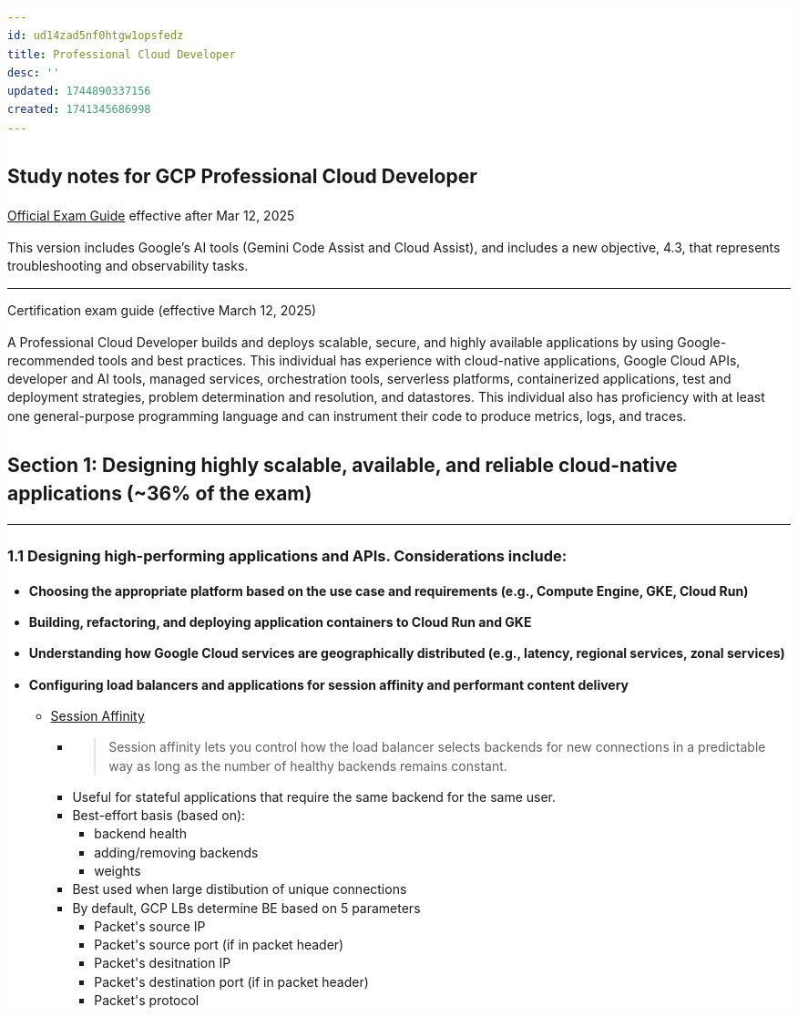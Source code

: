 ```yaml
---
id: ud14zad5nf0htgw1opsfedz
title: Professional Cloud Developer
desc: ''
updated: 1744890337156
created: 1741345686998
---
```


## Study notes for GCP Professional Cloud Developer

[Official Exam Guide](https://services.google.com/fh/files/misc/professional_cloud_developer_exam_guide_english.pdf) effective after Mar 12, 2025

This version includes Google’s AI tools (Gemini Code Assist and Cloud Assist),
and includes a new objective, 4.3, that represents troubleshooting and
observability tasks.

---

Certification exam guide (effective March 12, 2025)

A Professional Cloud Developer builds and deploys scalable, secure, and highly available applications by using Google-recommended tools and best practices. This individual has experience with cloud-native applications, Google Cloud APIs, developer and AI tools, managed services, orchestration tools, serverless platforms, containerized applications, test and deployment strategies, problem determination and resolution, and datastores. This individual also has proficiency with at least one general-purpose programming language and can instrument their code to produce metrics, logs, and traces.

## Section 1: Designing highly scalable, available, and reliable cloud-native applications (~36% of the exam)

---

### **1.1 Designing high-performing applications and APIs. Considerations include:**

- **Choosing the appropriate platform based on the use case and requirements (e.g., Compute Engine, GKE, Cloud Run)**

- **Building, refactoring, and deploying application containers to Cloud Run and GKE**

- **Understanding how Google Cloud services are geographically distributed (e.g., latency, regional services, zonal services)**

- **Configuring load balancers and applications for session affinity and performant content delivery**
  - [Session Affinity](https://cloud.google.com/load-balancing/docs/backend-service#session_affinity)
    - > Session affinity lets you control how the load balancer selects backends for new connections in a predictable way as long as the number of healthy backends remains constant.
    - Useful for stateful applications that require the same backend for the same user.
    - Best-effort basis (based on):
      - backend health
      - adding/removing backends
      - weights
    - Best used when large distibution of unique connections    
    - By default, GCP LBs determine BE based on 5 parameters
      - Packet's source IP 
      - Packet's source port (if in packet header)
      - Packet's desitnation IP 
      - Packet's destination port (if in packet header)
      - Packet's protocol
  